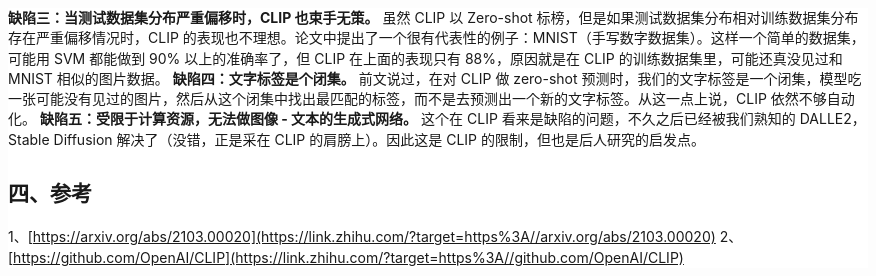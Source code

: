 
**缺陷三：当测试数据集分布严重偏移时，CLIP 也束手无策。**
虽然 CLIP 以 Zero-shot 标榜，但是如果测试数据集分布相对训练数据集分布存在严重偏移情况时，CLIP 的表现也不理想。论文中提出了一个很有代表性的例子：MNIST（手写数字数据集）。这样一个简单的数据集，可能用 SVM 都能做到 90% 以上的准确率了，但 CLIP 在上面的表现只有 88%，原因就是在 CLIP 的训练数据集里，可能还真没见过和 MNIST 相似的图片数据。
**缺陷四：文字标签是个闭集。**
前文说过，在对 CLIP 做 zero-shot 预测时，我们的文字标签是一个闭集，模型吃一张可能没有见过的图片，然后从这个闭集中找出最匹配的标签，而不是去预测出一个新的文字标签。从这一点上说，CLIP 依然不够自动化。
**缺陷五：受限于计算资源，无法做图像 - 文本的生成式网络。**
这个在 CLIP 看来是缺陷的问题，不久之后已经被我们熟知的 DALLE2，Stable Diffusion 解决了（没错，正是采在 CLIP 的肩膀上）。因此这是 CLIP 的限制，但也是后人研究的启发点。

四、参考
----

1、[https://arxiv.org/abs/2103.00020](https://link.zhihu.com/?target=https%3A//arxiv.org/abs/2103.00020)
2、[https://github.com/OpenAI/CLIP](https://link.zhihu.com/?target=https%3A//github.com/OpenAI/CLIP)